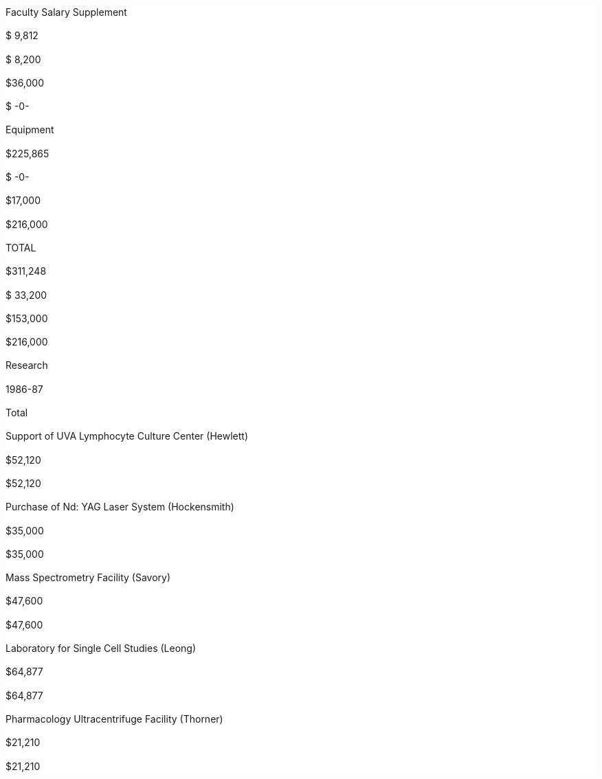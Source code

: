 Faculty Salary Supplement

$ 9,812

$ 8,200

$36,000

$ -0-

Equipment

$225,865

$ -0-

$17,000

$216,000

TOTAL

$311,248

$ 33,200

$153,000

$216,000

Research

1986-87

Total

Support of UVA Lymphocyte Culture Center (Hewlett)

$52,120

$52,120

Purchase of Nd: YAG Laser System (Hockensmith)

$35,000

$35,000

Mass Spectrometry Facility (Savory)

$47,600

$47,600

Laboratory for Single Cell Studies (Leong)

$64,877

$64,877

Pharmacology Ultracentrifuge Facility (Thorner)

$21,210

$21,210
